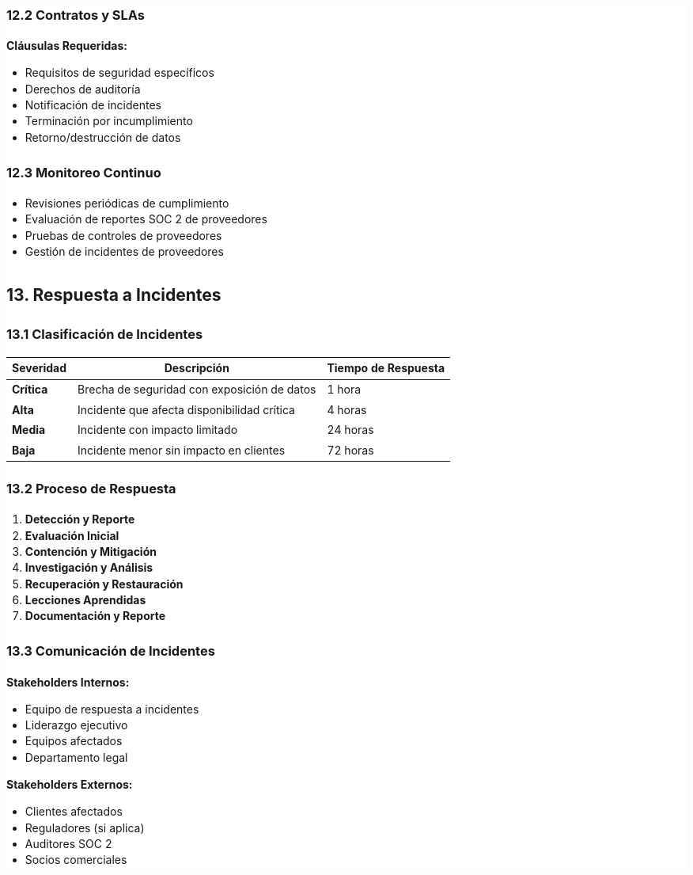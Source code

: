 ### 12.2 Contratos y SLAs

**Cláusulas Requeridas:**
- Requisitos de seguridad específicos
- Derechos de auditoría
- Notificación de incidentes
- Terminación por incumplimiento
- Retorno/destrucción de datos

### 12.3 Monitoreo Continuo

- Revisiones periódicas de cumplimiento
- Evaluación de reportes SOC 2 de proveedores
- Pruebas de controles de proveedores
- Gestión de incidentes de proveedores

## 13. Respuesta a Incidentes

### 13.1 Clasificación de Incidentes

| Severidad | Descripción | Tiempo de Respuesta |
|-----------|-------------|---------------------|
| **Crítica** | Brecha de seguridad con exposición de datos | 1 hora |
| **Alta** | Incidente que afecta disponibilidad crítica | 4 horas |
| **Media** | Incidente con impacto limitado | 24 horas |
| **Baja** | Incidente menor sin impacto en clientes | 72 horas |

### 13.2 Proceso de Respuesta

1. **Detección y Reporte**
2. **Evaluación Inicial**
3. **Contención y Mitigación**
4. **Investigación y Análisis**
5. **Recuperación y Restauración**
6. **Lecciones Aprendidas**
7. **Documentación y Reporte**

### 13.3 Comunicación de Incidentes

**Stakeholders Internos:**
- Equipo de respuesta a incidentes
- Liderazgo ejecutivo
- Equipos afectados
- Departamento legal

**Stakeholders Externos:**
- Clientes afectados
- Reguladores (si aplica)
- Auditores SOC 2
- Socios comerciales
